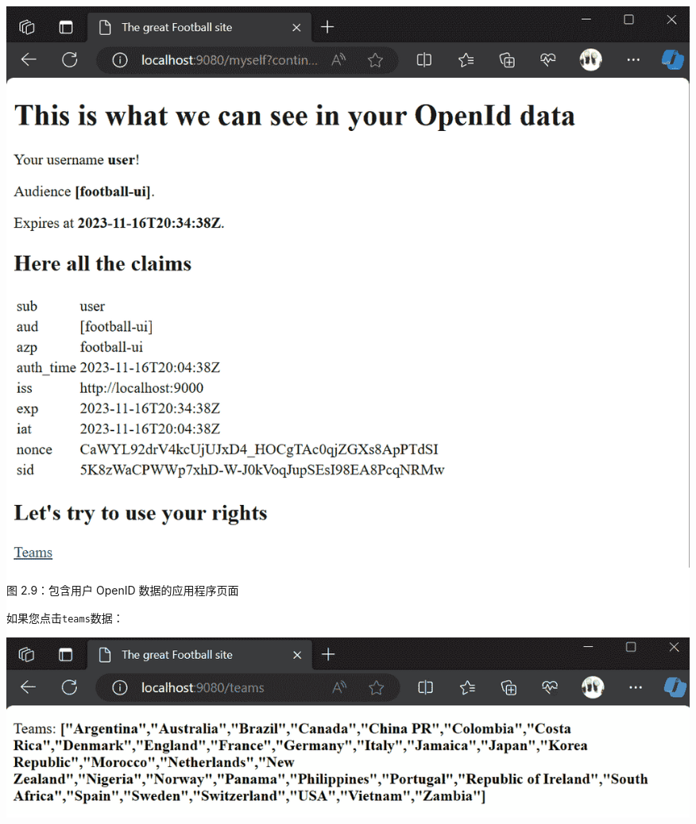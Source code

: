 ![图 2.9：包含用户 OpenID 数据的应用程序页面](img/B21646_02_9.jpg)

图 2.9：包含用户 OpenID 数据的应用程序页面

如果您点击`teams`数据：

![图 2.10：显示 RESTful API 数据的应用程序页面](img/B21646_02_10.jpg)
